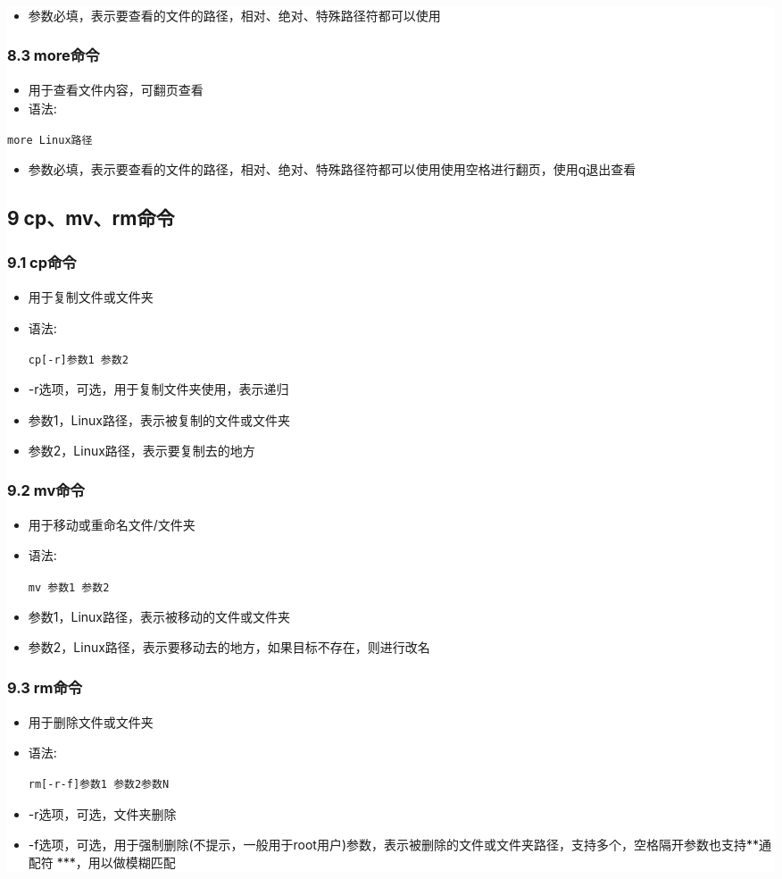 - 参数必填，表示要查看的文件的路径，相对、绝对、特殊路径符都可以使用

### 8.3 more命令

- 用于查看文件内容，可翻页查看
- 语法: 

~~~shell
more Linux路径
~~~

- 参数必填，表示要查看的文件的路径，相对、绝对、特殊路径符都可以使用使用空格进行翻页，使用q退出查看

## 9 cp、mv、rm命令

### 9.1 cp命令

- 用于复制文件或文件夹

- 语法:

  ~~~shell
  cp[-r]参数1 参数2
  ~~~

- -r选项，可选，用于复制文件夹使用，表示递归

- 参数1，Linux路径，表示被复制的文件或文件夹

- 参数2，Linux路径，表示要复制去的地方

### 9.2 mv命令

- 用于移动或重命名文件/文件夹

- 语法:

  ~~~shell
  mv 参数1 参数2
  ~~~

- 参数1，Linux路径，表示被移动的文件或文件夹

- 参数2，Linux路径，表示要移动去的地方，如果目标不存在，则进行改名

### 9.3 rm命令

- 用于删除文件或文件夹

- 语法:

  ~~~shell
  rm[-r-f]参数1 参数2参数N
  ~~~

- -r选项，可选，文件夹删除

- -f选项，可选，用于强制删除(不提示，一般用于root用户)参数，表示被删除的文件或文件夹路径，支持多个，空格隔开参数也支持**通配符 ***，用以做模糊匹配

